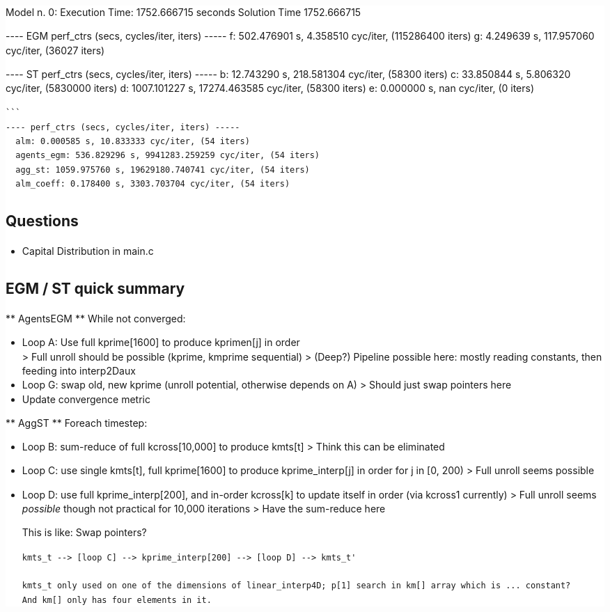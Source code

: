 Model n. 0: Execution Time: 1752.666715 seconds Solution Time 1752.666715

---- EGM perf_ctrs (secs, cycles/iter, iters) -----
  f: 502.476901 s, 4.358510 cyc/iter, (115286400 iters)
  g: 4.249639 s, 117.957060 cyc/iter, (36027 iters)

---- ST perf_ctrs (secs, cycles/iter, iters) -----
  b: 12.743290 s, 218.581304 cyc/iter, (58300 iters)
  c: 33.850844 s, 5.806320 cyc/iter, (5830000 iters)
  d: 1007.101227 s, 17274.463585 cyc/iter, (58300 iters)
  e: 0.000000 s, nan cyc/iter, (0 iters)
````
```
---- perf_ctrs (secs, cycles/iter, iters) -----
  alm: 0.000585 s, 10.833333 cyc/iter, (54 iters)
  agents_egm: 536.829296 s, 9941283.259259 cyc/iter, (54 iters)
  agg_st: 1059.975760 s, 19629180.740741 cyc/iter, (54 iters)
  alm_coeff: 0.178400 s, 3303.703704 cyc/iter, (54 iters)
````

## Questions
- Capital Distribution in main.c

## EGM / ST quick summary
** AgentsEGM **
While not converged:
  - Loop A: Use full kprime[1600] to produce kprimen[j] in order  
		> Full unroll should be possible (kprime, kmprime sequential)
		> (Deep?) Pipeline possible here: mostly reading constants, then feeding into interp2Daux
  - Loop G: swap old, new kprime (unroll potential, otherwise depends on A)
		> Should just swap pointers here
  - Update convergence metric  

** AggST ** 
Foreach timestep:
  - Loop B: sum-reduce of full kcross[10,000] to produce kmts[t] 
		> Think this can be eliminated
  - Loop C: use single kmts[t], full kprime[1600] to produce kprime_interp[j] in order for j in [0, 200)
		> Full unroll seems possible
  - Loop D: use full kprime_interp[200], and in-order kcross[k] to update itself in order (via kcross1 currently)
		> Full unroll seems *possible* though not practical for 10,000 iterations
		> Have the sum-reduce here

	This is like:
		Swap pointers?

		kmts_t --> [loop C] --> kprime_interp[200] --> [loop D] --> kmts_t'

		kmts_t only used on one of the dimensions of linear_interp4D; p[1] search in km[] array which is ... constant?
		And km[] only has four elements in it.
